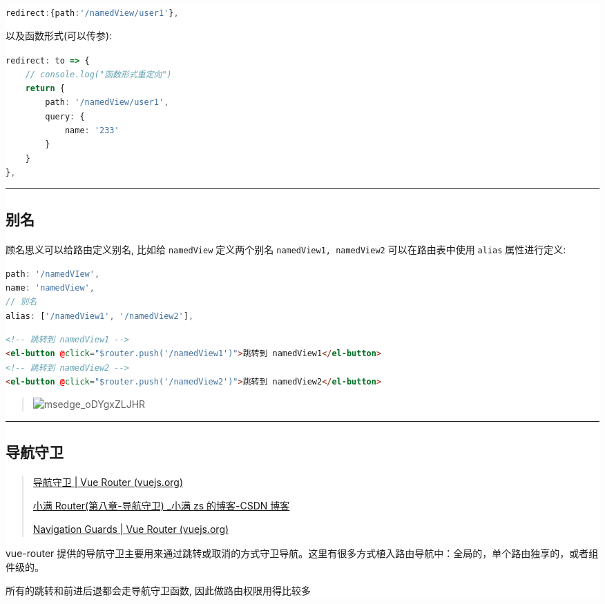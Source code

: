 ```typescript
redirect:{path:'/namedView/user1'},
```

以及函数形式(可以传参):

```typescript
redirect: to => {
    // console.log("函数形式重定向")
    return {
        path: '/namedView/user1',
        query: {
            name: '233'
        }
    }
},
```

---

## 别名

顾名思义可以给路由定义别名, 比如给 `namedView` 定义两个别名 `namedView1, namedView2` 可以在路由表中使用 `alias` 属性进行定义:

```typescript
path: '/namedVIew',
name: 'namedView',
// 别名
alias: ['/namedView1', '/namedView2'],
```

```html
<!-- 跳转到 namedView1 -->
<el-button @click="$router.push('/namedView1')">跳转到 namedView1</el-button>
<!-- 跳转到 namedView2 -->
<el-button @click="$router.push('/namedView2')">跳转到 namedView2</el-button>
```

> ![msedge_oDYgxZLJHR](http://cdn.ayusummer233.top/img/202204161821462.gif)

---

## 导航守卫

> [导航守卫 | Vue Router (vuejs.org)](https://router.vuejs.org/zh/guide/advanced/navigation-guards.html)
>
> [小满 Router(第八章-导航守卫) \_小满 zs 的博客-CSDN 博客](https://blog.csdn.net/qq1195566313/article/details/123699583)
>
> [Navigation Guards | Vue Router (vuejs.org)](https://router.vuejs.org/guide/advanced/navigation-guards.html)

vue-router 提供的导航守卫主要用来通过跳转或取消的方式守卫导航。这里有很多方式植入路由导航中：全局的，单个路由独享的，或者组件级的。

所有的跳转和前进后退都会走导航守卫函数, 因此做路由权限用得比较多
